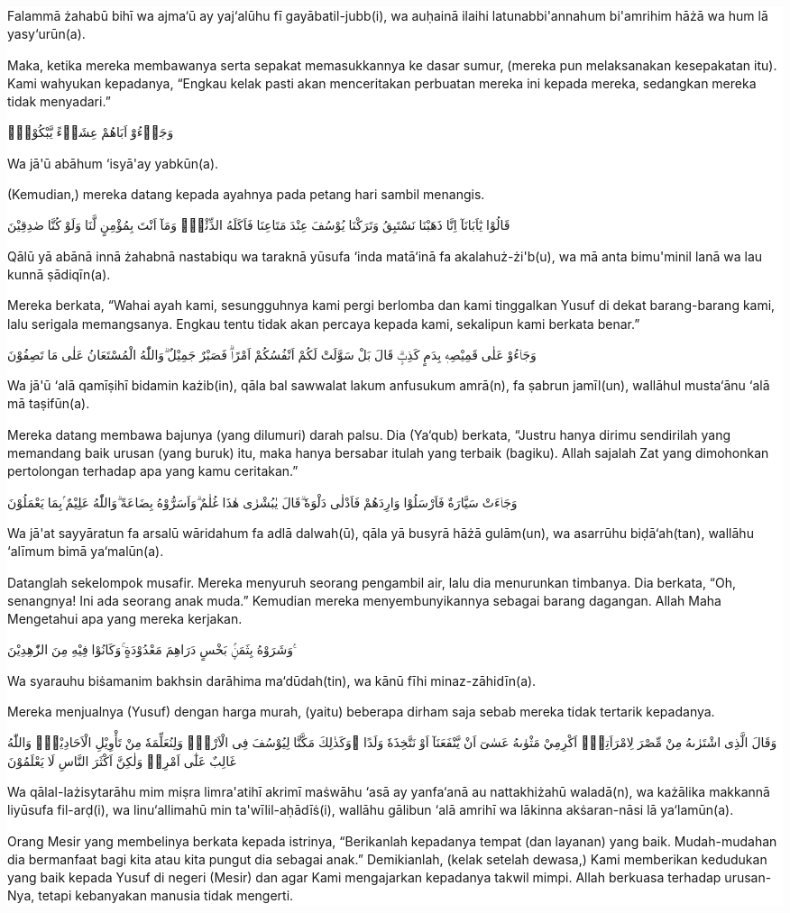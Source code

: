 Falammā żahabū bihī wa ajma‘ū ay yaj‘alūhu fī gayābatil-jubb(i), wa auḥainā ilaihi latunabbi'annahum bi'amrihim hāżā wa hum lā yasy‘urūn(a).

Maka, ketika mereka membawanya serta sepakat memasukkannya ke dasar sumur, (mereka pun melaksanakan kesepakatan itu). Kami wahyukan kepadanya, “Engkau kelak pasti akan menceritakan perbuatan mereka ini kepada mereka, sedangkan mereka tidak menyadari.”

وَجَاۤءُوْٓ اَبَاهُمْ عِشَاۤءً يَّبْكُوْنَۗ

Wa jā'ū abāhum ‘isyā'ay yabkūn(a).

(Kemudian,) mereka datang kepada ayahnya pada petang hari sambil menangis.

قَالُوْا يٰٓاَبَانَآ اِنَّا ذَهَبْنَا نَسْتَبِقُ وَتَرَكْنَا يُوْسُفَ عِنْدَ مَتَاعِنَا فَاَكَلَهُ الذِّئْبُۚ وَمَآ اَنْتَ بِمُؤْمِنٍ لَّنَا وَلَوْ كُنَّا صٰدِقِيْنَ

Qālū yā abānā innā żahabnā nastabiqu wa taraknā yūsufa ‘inda matā‘inā fa akalahuż-żi'b(u), wa mā anta bimu'minil lanā wa lau kunnā ṣādiqīn(a).

Mereka berkata, “Wahai ayah kami, sesungguhnya kami pergi berlomba dan kami tinggalkan Yusuf di dekat barang-barang kami, lalu serigala memangsanya. Engkau tentu tidak akan percaya kepada kami, sekalipun kami berkata benar.”

وَجَاۤءُوْ عَلٰى قَمِيْصِهٖ بِدَمٍ كَذِبٍۗ قَالَ بَلْ سَوَّلَتْ لَكُمْ اَنْفُسُكُمْ اَمْرًاۗ فَصَبْرٌ جَمِيْلٌ ۗوَاللّٰهُ الْمُسْتَعَانُ عَلٰى مَا تَصِفُوْنَ

Wa jā'ū ‘alā qamīṣihī bidamin każib(in), qāla bal sawwalat lakum anfusukum amrā(n), fa ṣabrun jamīl(un), wallāhul musta‘ānu ‘alā mā taṣifūn(a).

Mereka datang membawa bajunya (yang dilumuri) darah palsu. Dia (Ya‘qub) berkata, “Justru hanya dirimu sendirilah yang memandang baik urusan (yang buruk) itu, maka hanya bersabar itulah yang terbaik (bagiku). Allah sajalah Zat yang dimohonkan pertolongan terhadap apa yang kamu ceritakan.”

وَجَاۤءَتْ سَيَّارَةٌ فَاَرْسَلُوْا وَارِدَهُمْ فَاَدْلٰى دَلْوَهٗ ۗقَالَ يٰبُشْرٰى هٰذَا غُلٰمٌ ۗوَاَسَرُّوْهُ بِضَاعَةً ۗوَاللّٰهُ عَلِيْمٌ ۢبِمَا يَعْمَلُوْنَ

Wa jā'at sayyāratun fa arsalū wāridahum fa adlā dalwah(ū), qāla yā busyrā hāżā gulām(un), wa asarrūhu biḍā‘ah(tan), wallāhu ‘alīmum bimā ya‘malūn(a).

Datanglah sekelompok musafir. Mereka menyuruh seorang pengambil air, lalu dia menurunkan timbanya. Dia berkata, “Oh, senangnya! Ini ada seorang anak muda.” Kemudian mereka menyembunyikannya sebagai barang dagangan. Allah Maha Mengetahui apa yang mereka kerjakan.

وَشَرَوْهُ بِثَمَنٍۢ بَخْسٍ دَرَاهِمَ مَعْدُوْدَةٍ ۚوَكَانُوْا فِيْهِ مِنَ الزّٰهِدِيْنَ ࣖ

Wa syarauhu biṡamanim bakhsin darāhima ma‘dūdah(tin), wa kānū fīhi minaz-zāhidīn(a).

Mereka menjualnya (Yusuf) dengan harga murah, (yaitu) beberapa dirham saja sebab mereka tidak tertarik kepadanya.

وَقَالَ الَّذِى اشْتَرٰىهُ مِنْ مِّصْرَ لِامْرَاَتِهٖٓ اَكْرِمِيْ مَثْوٰىهُ عَسٰىٓ اَنْ يَّنْفَعَنَآ اَوْ نَتَّخِذَهٗ وَلَدًا ۗوَكَذٰلِكَ مَكَّنَّا لِيُوْسُفَ فِى الْاَرْضِۖ وَلِنُعَلِّمَهٗ مِنْ تَأْوِيْلِ الْاَحَادِيْثِۗ وَاللّٰهُ غَالِبٌ عَلٰٓى اَمْرِهٖ وَلٰكِنَّ اَكْثَرَ النَّاسِ لَا يَعْلَمُوْنَ

Wa qālal-lażisytarāhu mim miṣra limra'atihī akrimī maṡwāhu ‘asā ay yanfa‘anā au nattakhiżahū waladā(n), wa każālika makkannā liyūsufa fil-arḍ(i), wa linu‘allimahū min ta'wīlil-aḥādīṡ(i), wallāhu gālibun ‘alā amrihī wa lākinna akṡaran-nāsi lā ya‘lamūn(a).

Orang Mesir yang membelinya berkata kepada istrinya, “Berikanlah kepadanya tempat (dan layanan) yang baik. Mudah-mudahan dia bermanfaat bagi kita atau kita pungut dia sebagai anak.” Demikianlah, (kelak setelah dewasa,) Kami memberikan kedudukan yang baik kepada Yusuf di negeri (Mesir) dan agar Kami mengajarkan kepadanya takwil mimpi. Allah berkuasa terhadap urusan-Nya, tetapi kebanyakan manusia tidak mengerti.
